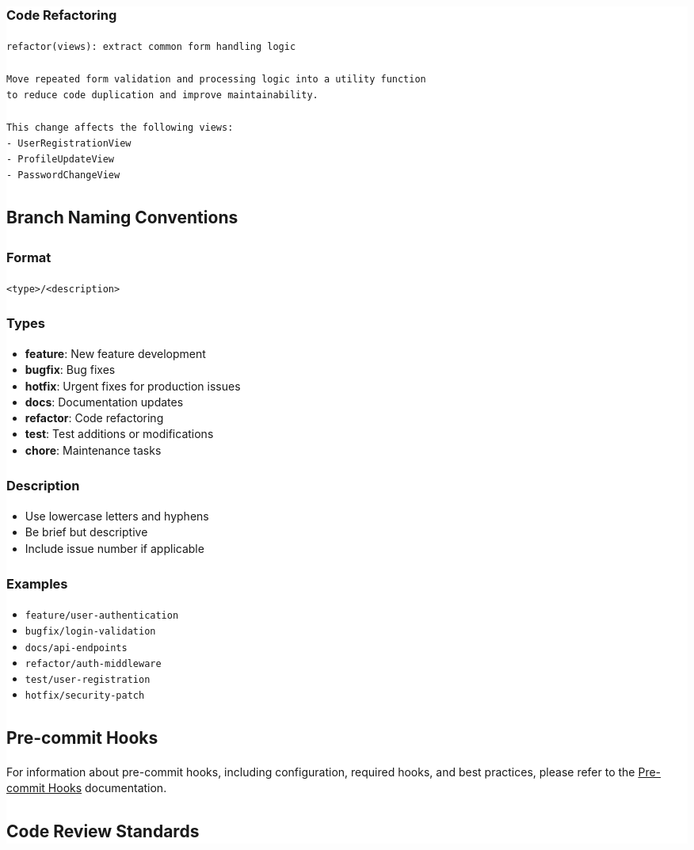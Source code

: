 ### Code Refactoring

```
refactor(views): extract common form handling logic

Move repeated form validation and processing logic into a utility function
to reduce code duplication and improve maintainability.

This change affects the following views:
- UserRegistrationView
- ProfileUpdateView
- PasswordChangeView
```

## Branch Naming Conventions

### Format
```
<type>/<description>
```

### Types
- **feature**: New feature development
- **bugfix**: Bug fixes
- **hotfix**: Urgent fixes for production issues
- **docs**: Documentation updates
- **refactor**: Code refactoring
- **test**: Test additions or modifications
- **chore**: Maintenance tasks

### Description
- Use lowercase letters and hyphens
- Be brief but descriptive
- Include issue number if applicable

### Examples
- `feature/user-authentication`
- `bugfix/login-validation`
- `docs/api-endpoints`
- `refactor/auth-middleware`
- `test/user-registration`
- `hotfix/security-patch`

## Pre-commit Hooks

For information about pre-commit hooks, including configuration, required hooks, and best practices, please refer to the [Pre-commit Hooks](../../tools/pre_commit_hooks.md) documentation.

## Code Review Standards
